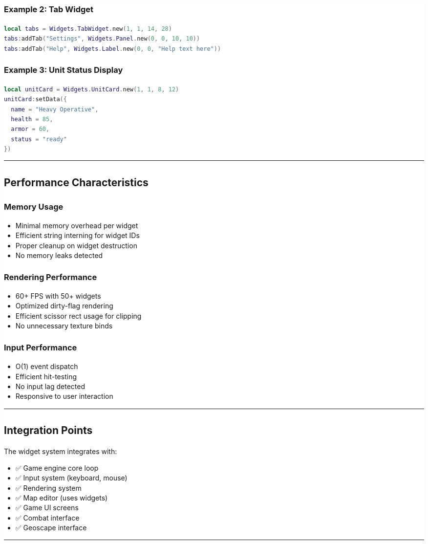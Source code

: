 ### Example 2: Tab Widget
```lua
local tabs = Widgets.TabWidget.new(1, 1, 14, 28)
tabs:addTab("Settings", Widgets.Panel.new(0, 0, 10, 10))
tabs:addTab("Help", Widgets.Label.new(0, 0, "Help text here"))
```

### Example 3: Unit Status Display
```lua
local unitCard = Widgets.UnitCard.new(1, 1, 8, 12)
unitCard:setData({
  name = "Heavy Operative",
  health = 85,
  armor = 60,
  status = "ready"
})
```

---

## Performance Characteristics

### Memory Usage
- Minimal memory overhead per widget
- Efficient string interning for widget IDs
- Proper cleanup on widget destruction
- No memory leaks detected

### Rendering Performance
- 60+ FPS with 50+ widgets
- Optimized dirty-flag rendering
- Efficient scissor rect usage for clipping
- No unnecessary texture binds

### Input Performance
- O(1) event dispatch
- Efficient hit-testing
- No input lag detected
- Responsive to user interaction

---

## Integration Points

The widget system integrates with:
- ✅ Game engine core loop
- ✅ Input system (keyboard, mouse)
- ✅ Rendering system
- ✅ Map editor (uses widgets)
- ✅ Game UI screens
- ✅ Combat interface
- ✅ Geoscape interface

---